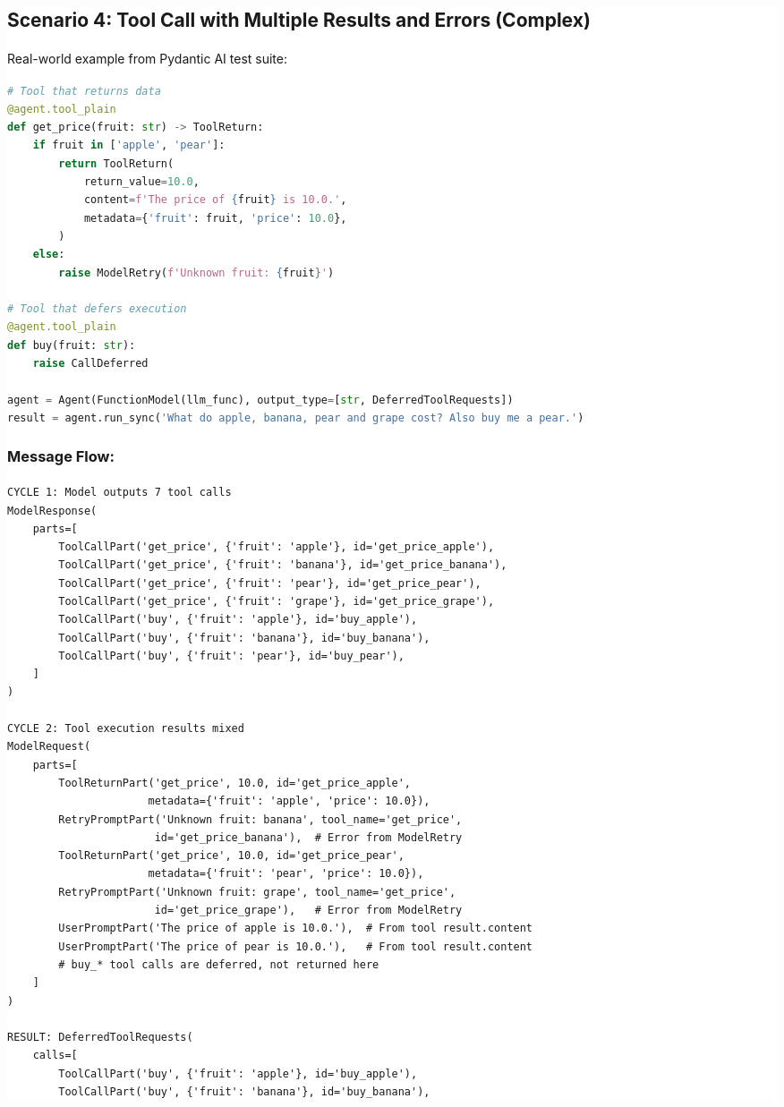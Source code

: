 
## Scenario 4: Tool Call with Multiple Results and Errors (Complex)

Real-world example from Pydantic AI test suite:

```python
# Tool that returns data
@agent.tool_plain
def get_price(fruit: str) -> ToolReturn:
    if fruit in ['apple', 'pear']:
        return ToolReturn(
            return_value=10.0,
            content=f'The price of {fruit} is 10.0.',
            metadata={'fruit': fruit, 'price': 10.0},
        )
    else:
        raise ModelRetry(f'Unknown fruit: {fruit}')

# Tool that defers execution
@agent.tool_plain
def buy(fruit: str):
    raise CallDeferred

agent = Agent(FunctionModel(llm_func), output_type=[str, DeferredToolRequests])
result = agent.run_sync('What do apple, banana, pear and grape cost? Also buy me a pear.')
```

### Message Flow:

```
CYCLE 1: Model outputs 7 tool calls
ModelResponse(
    parts=[
        ToolCallPart('get_price', {'fruit': 'apple'}, id='get_price_apple'),
        ToolCallPart('get_price', {'fruit': 'banana'}, id='get_price_banana'),
        ToolCallPart('get_price', {'fruit': 'pear'}, id='get_price_pear'),
        ToolCallPart('get_price', {'fruit': 'grape'}, id='get_price_grape'),
        ToolCallPart('buy', {'fruit': 'apple'}, id='buy_apple'),
        ToolCallPart('buy', {'fruit': 'banana'}, id='buy_banana'),
        ToolCallPart('buy', {'fruit': 'pear'}, id='buy_pear'),
    ]
)

CYCLE 2: Tool execution results mixed
ModelRequest(
    parts=[
        ToolReturnPart('get_price', 10.0, id='get_price_apple', 
                      metadata={'fruit': 'apple', 'price': 10.0}),
        RetryPromptPart('Unknown fruit: banana', tool_name='get_price',
                       id='get_price_banana'),  # Error from ModelRetry
        ToolReturnPart('get_price', 10.0, id='get_price_pear',
                      metadata={'fruit': 'pear', 'price': 10.0}),
        RetryPromptPart('Unknown fruit: grape', tool_name='get_price',
                       id='get_price_grape'),   # Error from ModelRetry
        UserPromptPart('The price of apple is 10.0.'),  # From tool result.content
        UserPromptPart('The price of pear is 10.0.'),   # From tool result.content
        # buy_* tool calls are deferred, not returned here
    ]
)

RESULT: DeferredToolRequests(
    calls=[
        ToolCallPart('buy', {'fruit': 'apple'}, id='buy_apple'),
        ToolCallPart('buy', {'fruit': 'banana'}, id='buy_banana'),
```